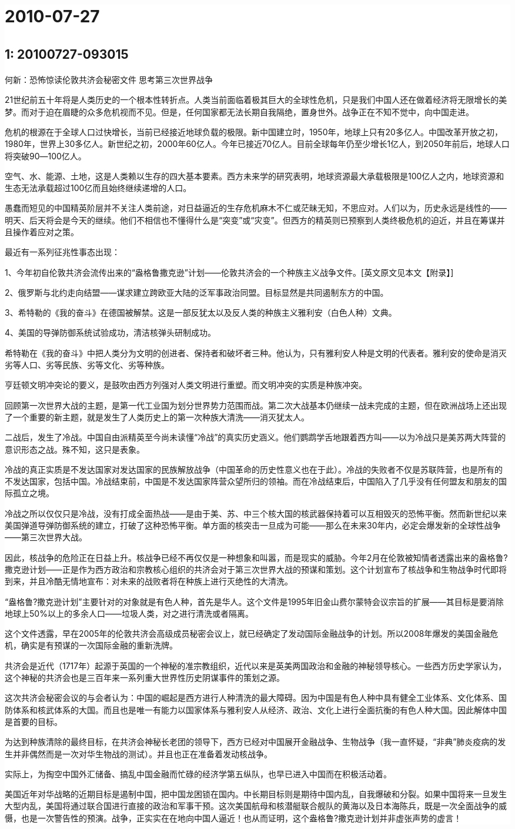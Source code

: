 # 2010-07-27

## 1: 20100727-093015

何新：恐怖惊读伦敦共济会秘密文件 思考第三次世界战争

21世纪前五十年将是人类历史的一个根本性转折点。人类当前面临着极其巨大的全球性危机，只是我们中国人还在做着经济将无限增长的美梦。而对于迫在眉睫的众多危机视而不见。但是，任何国家都无法长期自我隔绝，置身世外。战争正在不知不觉中，向中国走进。

危机的根源在于全球人口过快增长，当前已经接近地球负载的极限。新中国建立时，1950年，地球上只有20多亿人。中国改革开放之初，1980年，世界上30多亿人。新世纪之初，2000年60亿人。今年已接近70亿人。目前全球每年仍至少增长1亿人，到2050年前后，地球人口将突破90―100亿人。

空气、水、能源、土地，这是人类赖以生存的四大基本要素。西方未来学的研究表明，地球资源最大承载极限是100亿人之内，地球资源和生态无法承载超过100亿而且始终继续递增的人口。

愚蠢而短见的中国精英阶层并不关注人类前途，对日益逼近的生存危机麻木不仁或茫昧无知，不思应对。人们以为，历史永远是线性的――明天、后天将会是今天的继续。他们不相信也不懂得什么是“突变”或“灾变”。但西方的精英则已预察到人类终极危机的迫近，并且在筹谋并且操作着应对之策。

最近有一系列征兆性事态出现：

1、今年初自伦敦共济会流传出来的“盎格鲁撒克逊”计划――伦敦共济会的一个种族主义战争文件。[英文原文见本文【附录】]

2、俄罗斯与北约走向结盟――谋求建立跨欧亚大陆的泛军事政治同盟。目标显然是共同遏制东方的中国。

3、希特勒的《我的奋斗》在德国被解禁。这是一部反犹太以及反人类的种族主义雅利安（白色人种）文典。

4、美国的导弹防御系统试验成功，清洁核弹头研制成功。

希特勒在《我的奋斗》中把人类分为文明的创进者、保持者和破坏者三种。他认为，只有雅利安人种是文明的代表者。雅利安的使命是消灭劣等人口、劣等民族、劣等文化、劣等种族。

亨廷顿文明冲突论的要义，是鼓吹由西方列强对人类文明进行重塑。而文明冲突的实质是种族冲突。

回顾第一次世界大战的主题，是第一代工业国为划分世界势力范围而战。第二次大战基本仍继续一战未完成的主题，但在欧洲战场上还出现了一个重要的新主题，就是发生了人类历史上的第一次种族大清洗――消灭犹太人。

二战后，发生了冷战。中国自由派精英至今尚未读懂“冷战”的真实历史涵义。他们鹦鹉学舌地跟着西方叫――以为冷战只是美苏两大阵营的意识形态之战。殊不知，这只是表象。

冷战的真正实质是不发达国家对发达国家的民族解放战争（中国革命的历史性意义也在于此）。冷战的失败者不仅是苏联阵营，也是所有的不发达国家，包括中国。冷战结束前，中国是不发达国家阵营众望所归的领袖。而在冷战结束后，中国陷入了几乎没有任何盟友和朋友的国际孤立之境。

冷战之所以仅仅只是冷战，没有打成全面热战――是由于美、苏、中三个核大国的核武器保持着可以互相毁灭的恐怖平衡。然而新世纪以来美国弹道导弹防御系统的建立，打破了这种恐怖平衡。单方面的核突击一旦成为可能――那么在未来30年内，必定会爆发新的全球性战争――第三次世界大战。

因此，核战争的危险正在日益上升。核战争已经不再仅仅是一种想象和叫嚣，而是现实的威胁。今年2月在伦敦被知情者透露出来的盎格鲁?撒克逊计划――正是作为西方政治和宗教核心组织的共济会对于第三次世界大战的预谋和策划。这个计划宣布了核战争和生物战争时代即将到来，并且冷酷无情地宣布：对未来的战败者将在种族上进行灭绝性的大清洗。

“盎格鲁?撒克逊计划”主要针对的对象就是有色人种，首先是华人。这个文件是1995年旧金山费尔蒙特会议宗旨的扩展――其目标是要消除地球上50%以上的多余人口――垃圾人类，对之进行清洗或者隔离。

这个文件透露，早在2005年的伦敦共济会高级成员秘密会议上，就已经确定了发动国际金融战争的计划。所以2008年爆发的美国金融危机，确实是有预谋的一次国际金融的重新洗牌。

共济会是近代（1717年）起源于英国的一个神秘的准宗教组织，近代以来是英美两国政治和金融的神秘领导核心。一些西方历史学家认为，这个神秘的共济会也是三百年来一系列重大世界性历史阴谋事件的策划之源。

这次共济会秘密会议的与会者认为：中国的崛起是西方进行人种清洗的最大障碍。因为中国是有色人种中具有健全工业体系、文化体系、国防体系和核武体系的大国。而且也是唯一有能力以国家体系与雅利安人从经济、政治、文化上进行全面抗衡的有色人种大国。因此解体中国是首要的目标。

为达到种族清除的最终目标，在共济会神秘长老团的领导下，西方已经对中国展开金融战争、生物战争（我一直怀疑，“非典”肺炎疫病的发生并非偶然而是一次对华生物战的测试）。并且也正在准备着发动核战争。

实际上，为掏空中国外汇储备、搞乱中国金融而忙碌的经济学第五纵队，也早已进入中国而在积极活动着。

美国近年对华战略的近期目标是遏制中国，把中国龙困锁在国内。中长期目标则是期待中国内乱，自我爆破和分裂。如果中国将来一旦发生大型内乱，美国将通过联合国进行直接的政治和军事干预。这次美国航母和核潜艇联合舰队的黄海以及日本海陈兵，既是一次全面战争的威慑，也是一次警告性的预演。战争，正实实在在地向中国人逼近！也从而证明，这个盎格鲁?撒克逊计划并非虚张声势的虚言！
